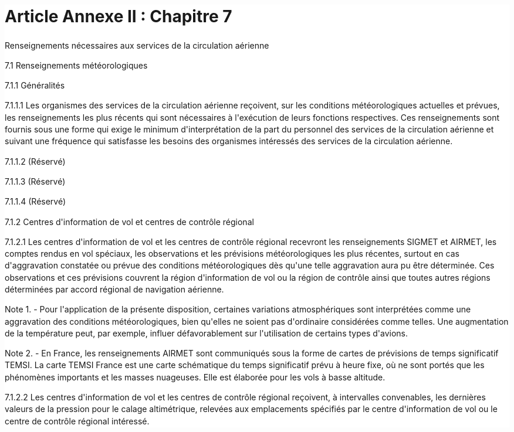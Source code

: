 # Article Annexe II : Chapitre 7

Renseignements nécessaires aux services de la circulation aérienne

7.1 Renseignements météorologiques 

7.1.1 Généralités 

7.1.1.1 Les organismes des services de la circulation aérienne reçoivent, sur les conditions météorologiques actuelles et
prévues, les renseignements les plus récents qui sont nécessaires à l'exécution de leurs fonctions respectives. Ces
renseignements sont fournis sous une forme qui exige le minimum d'interprétation de la part du personnel des services de la
circulation aérienne et suivant une fréquence qui satisfasse les besoins des organismes intéressés des services de la
circulation aérienne. 

7.1.1.2 (Réservé) 

7.1.1.3 (Réservé) 

7.1.1.4 (Réservé) 

7.1.2 Centres d'information de vol et centres de contrôle régional 

7.1.2.1 Les centres d'information de vol et les centres de contrôle régional recevront les renseignements SIGMET et AIRMET,
les comptes rendus en vol spéciaux, les observations et les prévisions météorologiques les plus récentes, surtout en cas
d'aggravation constatée ou prévue des conditions météorologiques dès qu'une telle aggravation aura pu être déterminée. Ces
observations et ces prévisions couvrent la région d'information de vol ou la région de contrôle ainsi que toutes autres
régions déterminées par accord régional de navigation aérienne. 

Note 1. - Pour l'application de la présente disposition, certaines variations atmosphériques sont interprétées comme une
aggravation des conditions météorologiques, bien qu'elles ne soient pas d'ordinaire considérées comme telles. Une
augmentation de la température peut, par exemple, influer défavorablement sur l'utilisation de certains types d'avions. 

Note 2. - En France, les renseignements AIRMET sont communiqués sous la forme de cartes de prévisions de temps significatif
TEMSI. La carte TEMSI France est une carte schématique du temps significatif prévu à heure fixe, où ne sont portés que les
phénomènes importants et les masses nuageuses. Elle est élaborée pour les vols à basse altitude. 

7.1.2.2 Les centres d'information de vol et les centres de contrôle régional reçoivent, à intervalles convenables, les
dernières valeurs de la pression pour le calage altimétrique, relevées aux emplacements spécifiés par le centre d'information
de vol ou le centre de contrôle régional intéressé. 
